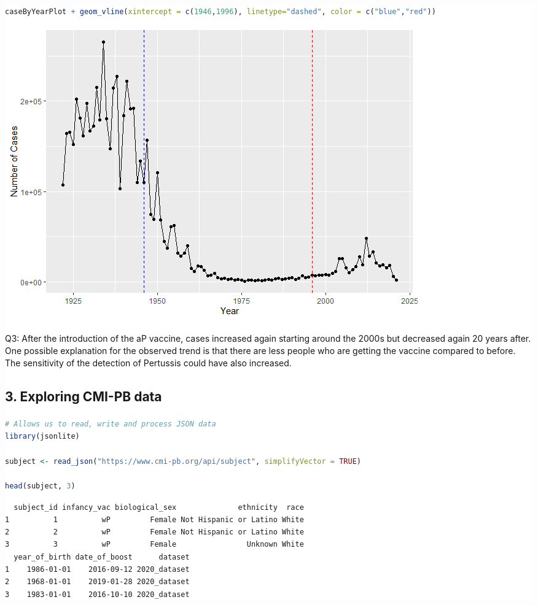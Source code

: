 ``` r
caseByYearPlot + geom_vline(xintercept = c(1946,1996), linetype="dashed", color = c("blue","red"))
```

![](lab18.markdown_github_files/figure-markdown_github/unnamed-chunk-3-1.png)

Q3: After the introduction of the aP vaccine, cases increased again
starting around the 2000s but decreased again 20 years after. One
possible explanation for the observed trend is that there are less
people who are getting the vaccine compared to before. The sensitivity
of the detection of Pertussis could have also increased.

## 3. Exploring CMI-PB data

``` r
# Allows us to read, write and process JSON data
library(jsonlite)

subject <- read_json("https://www.cmi-pb.org/api/subject", simplifyVector = TRUE) 

head(subject, 3)
```

      subject_id infancy_vac biological_sex              ethnicity  race
    1          1          wP         Female Not Hispanic or Latino White
    2          2          wP         Female Not Hispanic or Latino White
    3          3          wP         Female                Unknown White
      year_of_birth date_of_boost      dataset
    1    1986-01-01    2016-09-12 2020_dataset
    2    1968-01-01    2019-01-28 2020_dataset
    3    1983-01-01    2016-10-10 2020_dataset
